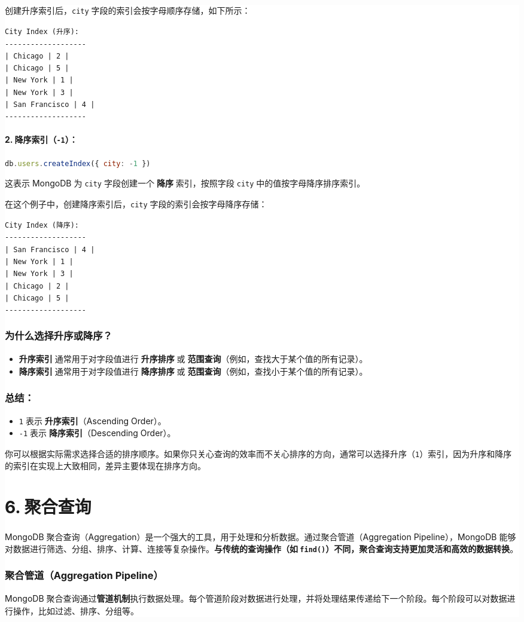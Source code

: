创建升序索引后，`city` 字段的索引会按字母顺序存储，如下所示：

```
City Index (升序):
-------------------
| Chicago | 2 |
| Chicago | 5 |
| New York | 1 |
| New York | 3 |
| San Francisco | 4 |
-------------------
```

#### 2. 降序索引（`-1`）：

```javascript
db.users.createIndex({ city: -1 })
```

这表示 MongoDB 为 `city` 字段创建一个 **降序** 索引，按照字段 `city` 中的值按字母降序排序索引。

在这个例子中，创建降序索引后，`city` 字段的索引会按字母降序存储：

```
City Index (降序):
-------------------
| San Francisco | 4 |
| New York | 1 |
| New York | 3 |
| Chicago | 2 |
| Chicago | 5 |
-------------------
```

### 为什么选择升序或降序？

- **升序索引** 通常用于对字段值进行 **升序排序** 或 **范围查询**（例如，查找大于某个值的所有记录）。
- **降序索引** 通常用于对字段值进行 **降序排序** 或 **范围查询**（例如，查找小于某个值的所有记录）。

### 总结：

- `1` 表示 **升序索引**（Ascending Order）。
- `-1` 表示 **降序索引**（Descending Order）。

你可以根据实际需求选择合适的排序顺序。如果你只关心查询的效率而不关心排序的方向，通常可以选择升序（`1`）索引，因为升序和降序的索引在实现上大致相同，差异主要体现在排序方向。

# 6. 聚合查询

MongoDB 聚合查询（Aggregation）是一个强大的工具，用于处理和分析数据。通过聚合管道（Aggregation Pipeline），MongoDB 能够对数据进行筛选、分组、排序、计算、连接等复杂操作。**与传统的查询操作（如 `find()`）不同，聚合查询支持更加灵活和高效的数据转换**。

### **聚合管道（Aggregation Pipeline）**

MongoDB 聚合查询通过**管道机制**执行数据处理。每个管道阶段对数据进行处理，并将处理结果传递给下一个阶段。每个阶段可以对数据进行操作，比如过滤、排序、分组等。
